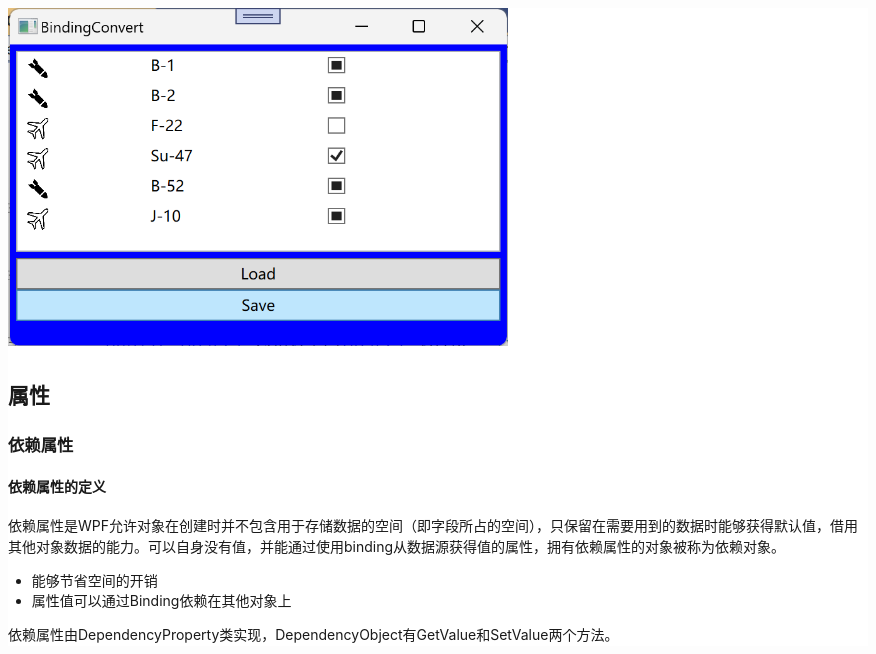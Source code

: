 <img src="./README.assets/image-20240513231507612-5614294-6633396.png" alt="image-20240513231507612" style="width:500px;" />

## 属性

### 依赖属性

#### 依赖属性的定义

依赖属性是WPF允许对象在创建时并不包含用于存储数据的空间（即字段所占的空间），只保留在需要用到的数据时能够获得默认值，借用其他对象数据的能力。可以自身没有值，并能通过使用binding从数据源获得值的属性，拥有依赖属性的对象被称为依赖对象。

- 能够节省空间的开销
- 属性值可以通过Binding依赖在其他对象上

依赖属性由DependencyProperty类实现，DependencyObject有GetValue和SetValue两个方法。
